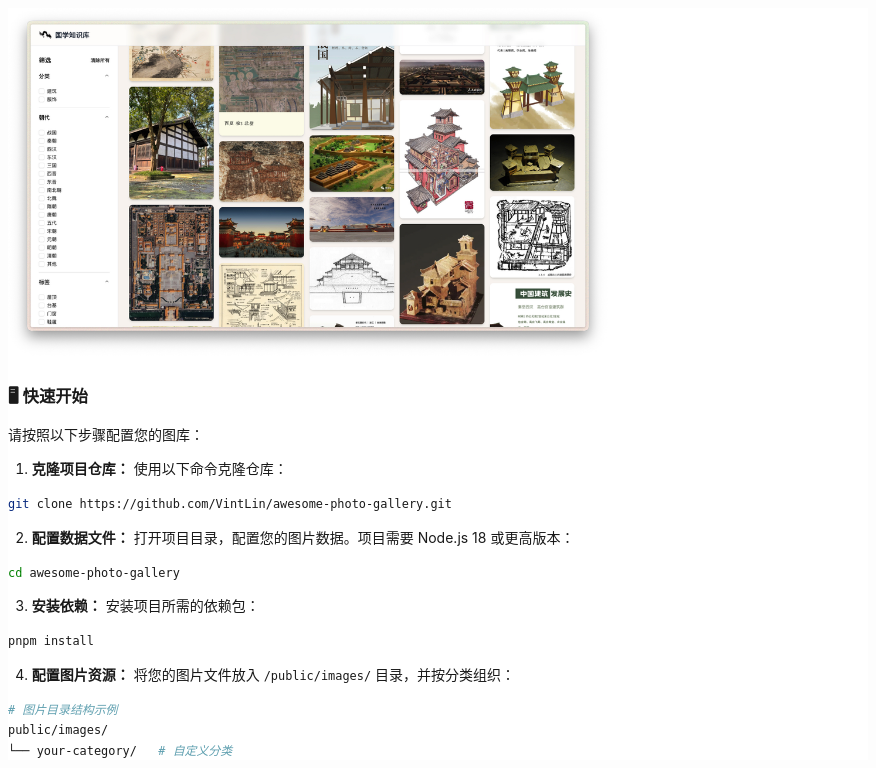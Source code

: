   <img src='./images/web_page_example.jpg' width=600>
</p>

### 🖥️ 快速开始

请按照以下步骤配置您的图库：

1. **克隆项目仓库：** 使用以下命令克隆仓库：

```bash
git clone https://github.com/VintLin/awesome-photo-gallery.git
```

2. **配置数据文件：** 打开项目目录，配置您的图片数据。项目需要 Node.js 18 或更高版本：

```bash
cd awesome-photo-gallery
```

3. **安装依赖：** 安装项目所需的依赖包：

```bash
pnpm install
```

4. **配置图片资源：** 将您的图片文件放入 `/public/images/` 目录，并按分类组织：

```bash
# 图片目录结构示例
public/images/
└── your-category/   # 自定义分类
```
